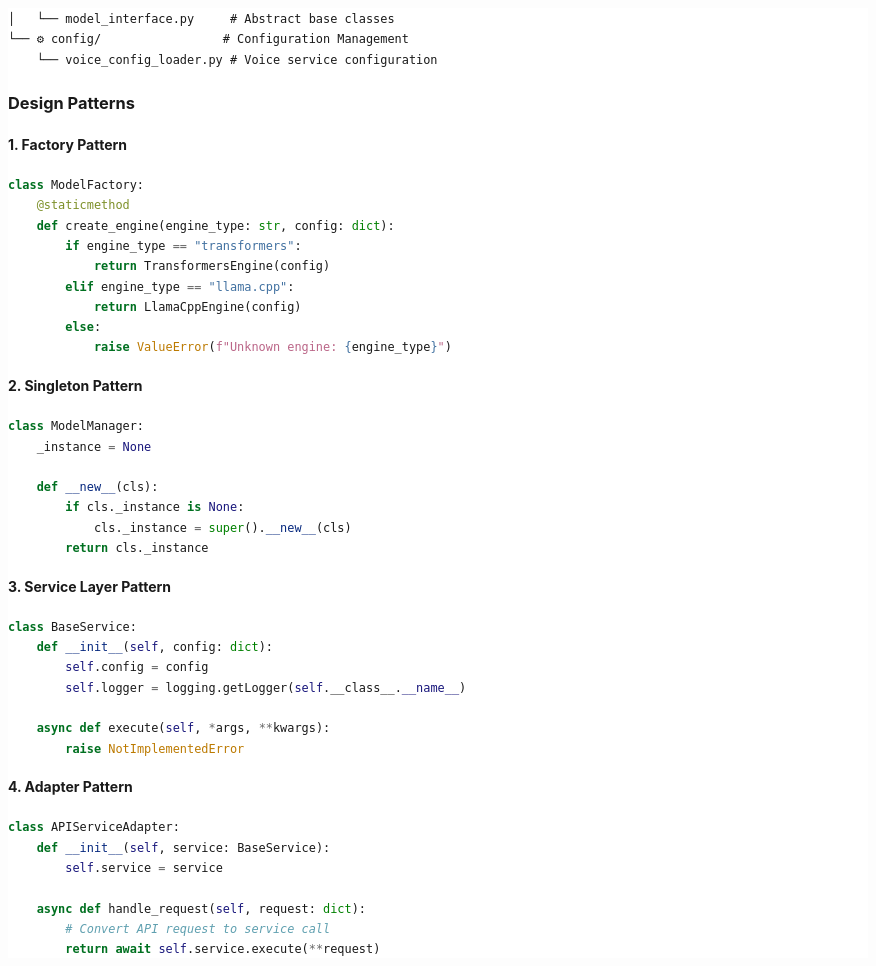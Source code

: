 ```
│   └── model_interface.py     # Abstract base classes
└── ⚙️ config/                 # Configuration Management
    └── voice_config_loader.py # Voice service configuration
```

### Design Patterns

#### 1. Factory Pattern
```python
class ModelFactory:
    @staticmethod
    def create_engine(engine_type: str, config: dict):
        if engine_type == "transformers":
            return TransformersEngine(config)
        elif engine_type == "llama.cpp":
            return LlamaCppEngine(config)
        else:
            raise ValueError(f"Unknown engine: {engine_type}")
```

#### 2. Singleton Pattern
```python
class ModelManager:
    _instance = None
    
    def __new__(cls):
        if cls._instance is None:
            cls._instance = super().__new__(cls)
        return cls._instance
```

#### 3. Service Layer Pattern
```python
class BaseService:
    def __init__(self, config: dict):
        self.config = config
        self.logger = logging.getLogger(self.__class__.__name__)
    
    async def execute(self, *args, **kwargs):
        raise NotImplementedError
```

#### 4. Adapter Pattern
```python
class APIServiceAdapter:
    def __init__(self, service: BaseService):
        self.service = service
    
    async def handle_request(self, request: dict):
        # Convert API request to service call
        return await self.service.execute(**request)
```
